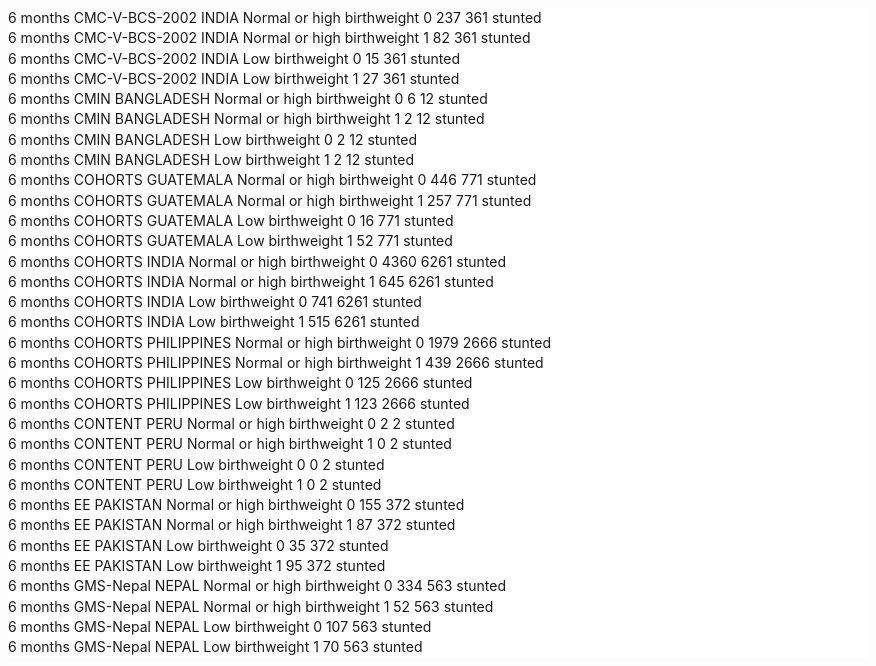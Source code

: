 6 months    CMC-V-BCS-2002   INDIA                          Normal or high birthweight          0      237     361  stunted          
6 months    CMC-V-BCS-2002   INDIA                          Normal or high birthweight          1       82     361  stunted          
6 months    CMC-V-BCS-2002   INDIA                          Low birthweight                     0       15     361  stunted          
6 months    CMC-V-BCS-2002   INDIA                          Low birthweight                     1       27     361  stunted          
6 months    CMIN             BANGLADESH                     Normal or high birthweight          0        6      12  stunted          
6 months    CMIN             BANGLADESH                     Normal or high birthweight          1        2      12  stunted          
6 months    CMIN             BANGLADESH                     Low birthweight                     0        2      12  stunted          
6 months    CMIN             BANGLADESH                     Low birthweight                     1        2      12  stunted          
6 months    COHORTS          GUATEMALA                      Normal or high birthweight          0      446     771  stunted          
6 months    COHORTS          GUATEMALA                      Normal or high birthweight          1      257     771  stunted          
6 months    COHORTS          GUATEMALA                      Low birthweight                     0       16     771  stunted          
6 months    COHORTS          GUATEMALA                      Low birthweight                     1       52     771  stunted          
6 months    COHORTS          INDIA                          Normal or high birthweight          0     4360    6261  stunted          
6 months    COHORTS          INDIA                          Normal or high birthweight          1      645    6261  stunted          
6 months    COHORTS          INDIA                          Low birthweight                     0      741    6261  stunted          
6 months    COHORTS          INDIA                          Low birthweight                     1      515    6261  stunted          
6 months    COHORTS          PHILIPPINES                    Normal or high birthweight          0     1979    2666  stunted          
6 months    COHORTS          PHILIPPINES                    Normal or high birthweight          1      439    2666  stunted          
6 months    COHORTS          PHILIPPINES                    Low birthweight                     0      125    2666  stunted          
6 months    COHORTS          PHILIPPINES                    Low birthweight                     1      123    2666  stunted          
6 months    CONTENT          PERU                           Normal or high birthweight          0        2       2  stunted          
6 months    CONTENT          PERU                           Normal or high birthweight          1        0       2  stunted          
6 months    CONTENT          PERU                           Low birthweight                     0        0       2  stunted          
6 months    CONTENT          PERU                           Low birthweight                     1        0       2  stunted          
6 months    EE               PAKISTAN                       Normal or high birthweight          0      155     372  stunted          
6 months    EE               PAKISTAN                       Normal or high birthweight          1       87     372  stunted          
6 months    EE               PAKISTAN                       Low birthweight                     0       35     372  stunted          
6 months    EE               PAKISTAN                       Low birthweight                     1       95     372  stunted          
6 months    GMS-Nepal        NEPAL                          Normal or high birthweight          0      334     563  stunted          
6 months    GMS-Nepal        NEPAL                          Normal or high birthweight          1       52     563  stunted          
6 months    GMS-Nepal        NEPAL                          Low birthweight                     0      107     563  stunted          
6 months    GMS-Nepal        NEPAL                          Low birthweight                     1       70     563  stunted          